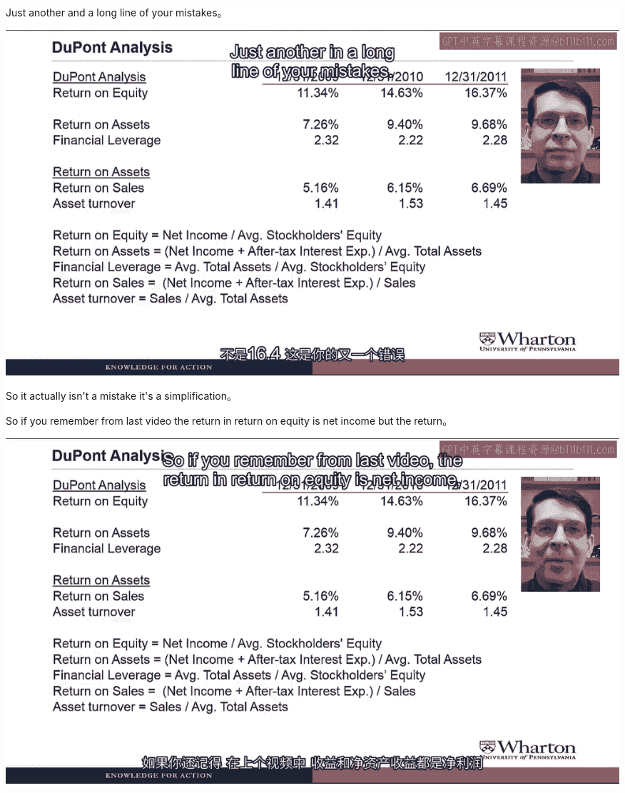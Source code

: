 Just another and a long line of your mistakes。

![](img/ae6dbaddc67e8c9770efab3d080591ef_285.png)

So it actually isn't a mistake it's a simplification。

So if you remember from last video the return in return on equity is net income but the return。

![](img/ae6dbaddc67e8c9770efab3d080591ef_287.png)
